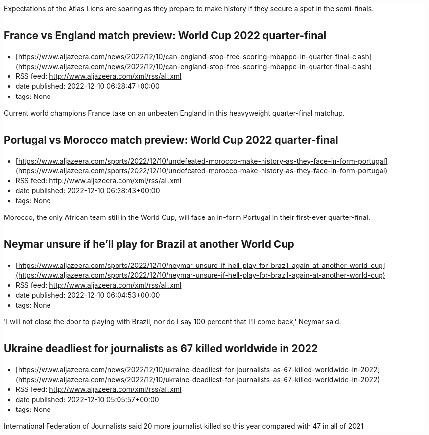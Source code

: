 Expectations of the Atlas Lions are soaring as they prepare to make history if they secure a spot in the semi-finals.

## France vs England match preview: World Cup 2022 quarter-final
 - [https://www.aljazeera.com/news/2022/12/10/can-england-stop-free-scoring-mbappe-in-quarter-final-clash](https://www.aljazeera.com/news/2022/12/10/can-england-stop-free-scoring-mbappe-in-quarter-final-clash)
 - RSS feed: http://www.aljazeera.com/xml/rss/all.xml
 - date published: 2022-12-10 06:28:47+00:00
 - tags: None

Current world champions France take on an unbeaten England in this heavyweight quarter-final matchup.

## Portugal vs Morocco match preview: World Cup 2022 quarter-final
 - [https://www.aljazeera.com/sports/2022/12/10/undefeated-morocco-make-history-as-they-face-in-form-portugal](https://www.aljazeera.com/sports/2022/12/10/undefeated-morocco-make-history-as-they-face-in-form-portugal)
 - RSS feed: http://www.aljazeera.com/xml/rss/all.xml
 - date published: 2022-12-10 06:28:43+00:00
 - tags: None

Morocco, the only African team still in the World Cup, will face an in-form Portugal in their first-ever quarter-final.

## Neymar unsure if he’ll play for Brazil at another World Cup
 - [https://www.aljazeera.com/sports/2022/12/10/neymar-unsure-if-hell-play-for-brazil-again-at-another-world-cup](https://www.aljazeera.com/sports/2022/12/10/neymar-unsure-if-hell-play-for-brazil-again-at-another-world-cup)
 - RSS feed: http://www.aljazeera.com/xml/rss/all.xml
 - date published: 2022-12-10 06:04:53+00:00
 - tags: None

&#039;I will not close the door to playing with Brazil, nor do I say 100 percent that I&#039;ll come back,&#039; Neymar said.

## Ukraine deadliest for journalists as 67 killed worldwide in 2022
 - [https://www.aljazeera.com/news/2022/12/10/ukraine-deadliest-for-journalists-as-67-killed-worldwide-in-2022](https://www.aljazeera.com/news/2022/12/10/ukraine-deadliest-for-journalists-as-67-killed-worldwide-in-2022)
 - RSS feed: http://www.aljazeera.com/xml/rss/all.xml
 - date published: 2022-12-10 05:05:57+00:00
 - tags: None

International Federation of Journalists said 20 more journalist killed so this year compared with 47 in all of 2021
